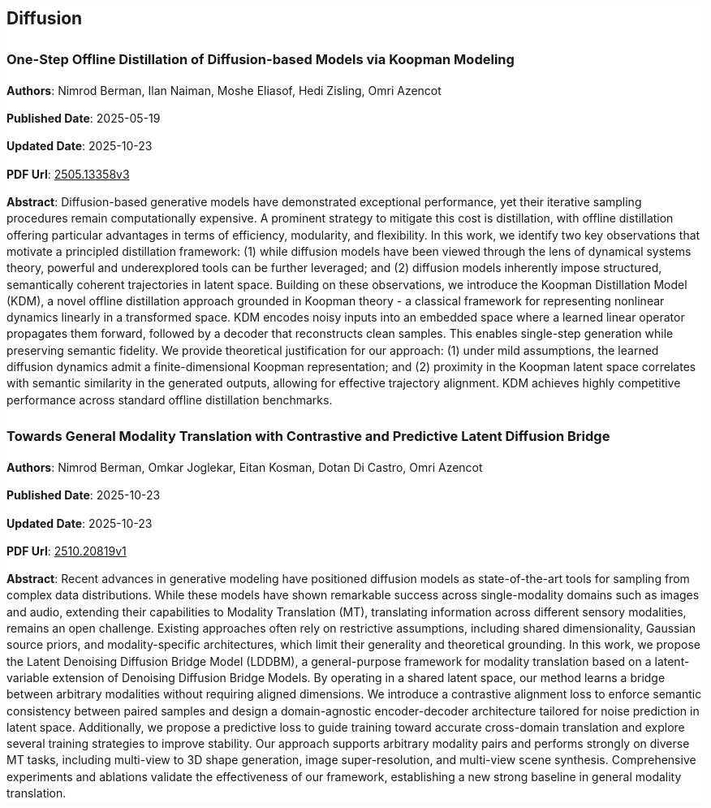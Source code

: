 ## Diffusion
### One-Step Offline Distillation of Diffusion-based Models via Koopman Modeling
**Authors**: Nimrod Berman, Ilan Naiman, Moshe Eliasof, Hedi Zisling, Omri Azencot

**Published Date**: 2025-05-19

**Updated Date**: 2025-10-23

**PDF Url**: [2505.13358v3](http://arxiv.org/pdf/2505.13358v3)

**Abstract**: Diffusion-based generative models have demonstrated exceptional performance,
yet their iterative sampling procedures remain computationally expensive. A
prominent strategy to mitigate this cost is distillation, with offline
distillation offering particular advantages in terms of efficiency, modularity,
and flexibility. In this work, we identify two key observations that motivate a
principled distillation framework: (1) while diffusion models have been viewed
through the lens of dynamical systems theory, powerful and underexplored tools
can be further leveraged; and (2) diffusion models inherently impose
structured, semantically coherent trajectories in latent space. Building on
these observations, we introduce the Koopman Distillation Model (KDM), a novel
offline distillation approach grounded in Koopman theory - a classical
framework for representing nonlinear dynamics linearly in a transformed space.
KDM encodes noisy inputs into an embedded space where a learned linear operator
propagates them forward, followed by a decoder that reconstructs clean samples.
This enables single-step generation while preserving semantic fidelity. We
provide theoretical justification for our approach: (1) under mild assumptions,
the learned diffusion dynamics admit a finite-dimensional Koopman
representation; and (2) proximity in the Koopman latent space correlates with
semantic similarity in the generated outputs, allowing for effective trajectory
alignment. KDM achieves highly competitive performance across standard offline
distillation benchmarks.


### Towards General Modality Translation with Contrastive and Predictive Latent Diffusion Bridge
**Authors**: Nimrod Berman, Omkar Joglekar, Eitan Kosman, Dotan Di Castro, Omri Azencot

**Published Date**: 2025-10-23

**Updated Date**: 2025-10-23

**PDF Url**: [2510.20819v1](http://arxiv.org/pdf/2510.20819v1)

**Abstract**: Recent advances in generative modeling have positioned diffusion models as
state-of-the-art tools for sampling from complex data distributions. While
these models have shown remarkable success across single-modality domains such
as images and audio, extending their capabilities to Modality Translation (MT),
translating information across different sensory modalities, remains an open
challenge. Existing approaches often rely on restrictive assumptions, including
shared dimensionality, Gaussian source priors, and modality-specific
architectures, which limit their generality and theoretical grounding. In this
work, we propose the Latent Denoising Diffusion Bridge Model (LDDBM), a
general-purpose framework for modality translation based on a latent-variable
extension of Denoising Diffusion Bridge Models. By operating in a shared latent
space, our method learns a bridge between arbitrary modalities without
requiring aligned dimensions. We introduce a contrastive alignment loss to
enforce semantic consistency between paired samples and design a
domain-agnostic encoder-decoder architecture tailored for noise prediction in
latent space. Additionally, we propose a predictive loss to guide training
toward accurate cross-domain translation and explore several training
strategies to improve stability. Our approach supports arbitrary modality pairs
and performs strongly on diverse MT tasks, including multi-view to 3D shape
generation, image super-resolution, and multi-view scene synthesis.
Comprehensive experiments and ablations validate the effectiveness of our
framework, establishing a new strong baseline in general modality translation.